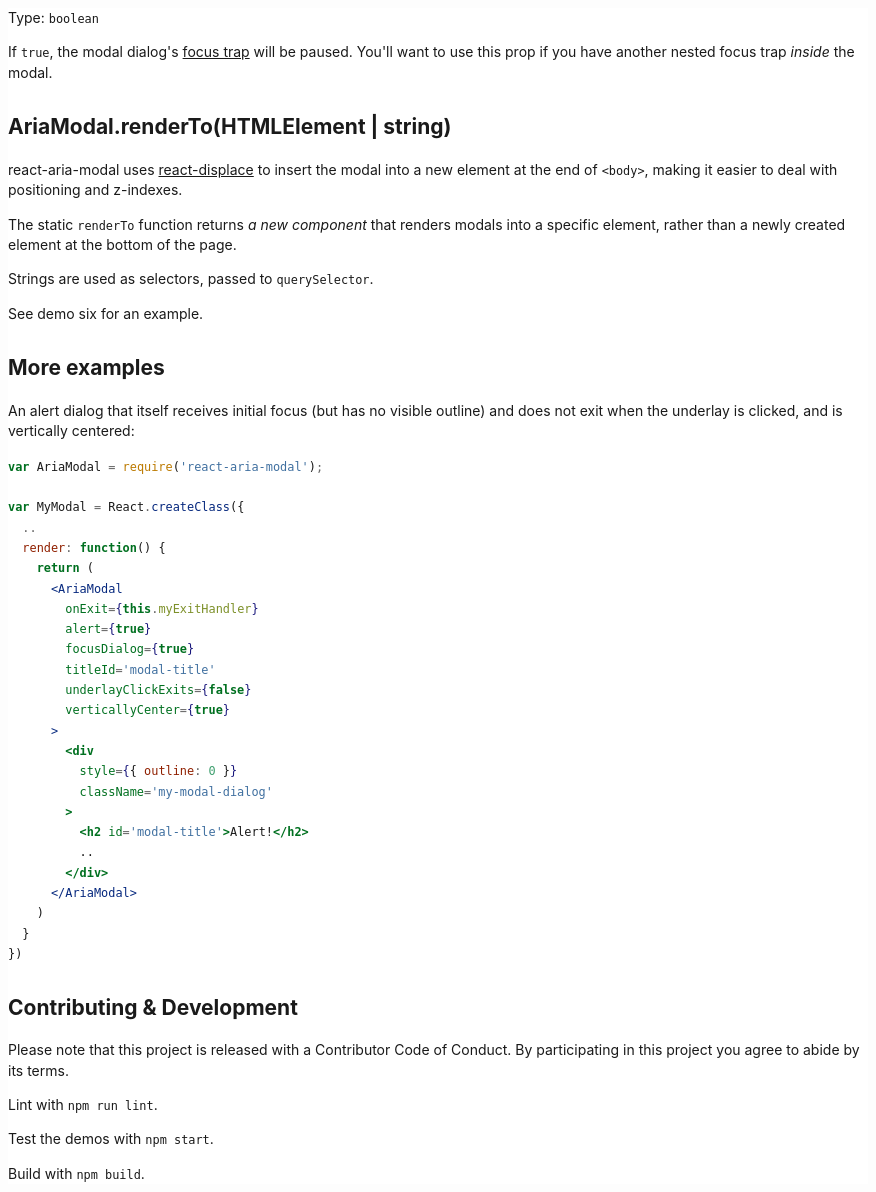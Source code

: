 Type: `boolean`

If `true`, the modal dialog's [focus trap](https://github.com/davidtheclark/focus-trap) will be paused.
You'll want to use this prop if you have another nested focus trap *inside* the modal.

## AriaModal.renderTo(HTMLElement | string)

react-aria-modal uses [react-displace](https://github.com/davidtheclark/react-displace) to insert the modal into a new element at the end of `<body>`, making it easier to deal with positioning and z-indexes.

The static `renderTo` function returns *a new component* that renders modals into a specific element, rather than a newly created element at the bottom of the page.

Strings are used as selectors, passed to `querySelector`.

See demo six for an example.

## More examples

An alert dialog that itself receives initial focus (but has no visible outline) and does not exit when the underlay is clicked, and is vertically centered:

```jsx
var AriaModal = require('react-aria-modal');

var MyModal = React.createClass({
  ..
  render: function() {
    return (
      <AriaModal
        onExit={this.myExitHandler}
        alert={true}
        focusDialog={true}
        titleId='modal-title'
        underlayClickExits={false}
        verticallyCenter={true}
      >
        <div
          style={{ outline: 0 }}
          className='my-modal-dialog'
        >
          <h2 id='modal-title'>Alert!</h2>
          ..
        </div>
      </AriaModal>
    )
  }
})
```

## Contributing & Development

Please note that this project is released with a Contributor Code of Conduct. By participating in this project you agree to abide by its terms.

Lint with `npm run lint`.

Test the demos with `npm start`.

Build with `npm build`.
